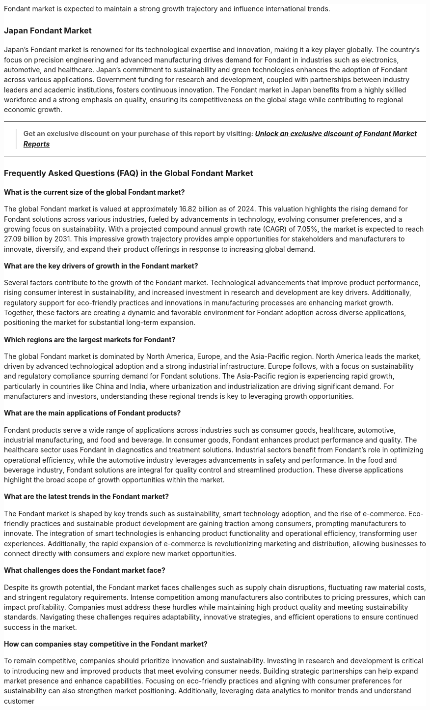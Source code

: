 Fondant market is expected to maintain a strong growth trajectory and influence international trends.</p><h3>Japan Fondant Market</h3><p>Japan&rsquo;s Fondant market is renowned for its technological expertise and innovation, making it a key player globally. The country&rsquo;s focus on precision engineering and advanced manufacturing drives demand for Fondant in industries such as electronics, automotive, and healthcare. Japan&rsquo;s commitment to sustainability and green technologies enhances the adoption of Fondant across various applications. Government funding for research and development, coupled with partnerships between industry leaders and academic institutions, fosters continuous innovation. The Fondant market in Japan benefits from a highly skilled workforce and a strong emphasis on quality, ensuring its competitiveness on the global stage while contributing to regional economic growth.</p><hr /><blockquote><p><strong>Get an exclusive discount on your purchase of this report by visiting: <em><a href="://marketresearchpulse.com/ask-for-discount/41270?utm_source=Github&amp;utm_medium=052">Unlock an exclusive discount of Fondant Market Reports</a></em>&nbsp;</strong></p></blockquote><hr /><h3>Frequently Asked Questions (FAQ) in the Global Fondant Market</h3><p><strong>What is the current size of the global Fondant market?</strong></p><p>The global Fondant market is valued at approximately 16.82 billion as of 2024. This valuation highlights the rising demand for Fondant solutions across various industries, fueled by advancements in technology, evolving consumer preferences, and a growing focus on sustainability. With a projected compound annual growth rate (CAGR) of 7.05%, the market is expected to reach 27.09 billion by 2031. This impressive growth trajectory provides ample opportunities for stakeholders and manufacturers to innovate, diversify, and expand their product offerings in response to increasing global demand.</p><p><strong>What are the key drivers of growth in the Fondant market?</strong></p><p>Several factors contribute to the growth of the Fondant market. Technological advancements that improve product performance, rising consumer interest in sustainability, and increased investment in research and development are key drivers. Additionally, regulatory support for eco-friendly practices and innovations in manufacturing processes are enhancing market growth. Together, these factors are creating a dynamic and favorable environment for Fondant adoption across diverse applications, positioning the market for substantial long-term expansion.</p><p><strong>Which regions are the largest markets for Fondant?</strong></p><p>The global Fondant market is dominated by North America, Europe, and the Asia-Pacific region. North America leads the market, driven by advanced technological adoption and a strong industrial infrastructure. Europe follows, with a focus on sustainability and regulatory compliance spurring demand for Fondant solutions. The Asia-Pacific region is experiencing rapid growth, particularly in countries like China and India, where urbanization and industrialization are driving significant demand. For manufacturers and investors, understanding these regional trends is key to leveraging growth opportunities.</p><p><strong>What are the main applications of Fondant products?</strong></p><p>Fondant products serve a wide range of applications across industries such as consumer goods, healthcare, automotive, industrial manufacturing, and food and beverage. In consumer goods, Fondant enhances product performance and quality. The healthcare sector uses Fondant in diagnostics and treatment solutions. Industrial sectors benefit from Fondant&rsquo;s role in optimizing operational efficiency, while the automotive industry leverages advancements in safety and performance. In the food and beverage industry, Fondant solutions are integral for quality control and streamlined production. These diverse applications highlight the broad scope of growth opportunities within the market.</p><p><strong>What are the latest trends in the Fondant market?</strong></p><p>The Fondant market is shaped by key trends such as sustainability, smart technology adoption, and the rise of e-commerce. Eco-friendly practices and sustainable product development are gaining traction among consumers, prompting manufacturers to innovate. The integration of smart technologies is enhancing product functionality and operational efficiency, transforming user experiences. Additionally, the rapid expansion of e-commerce is revolutionizing marketing and distribution, allowing businesses to connect directly with consumers and explore new market opportunities.</p><p><strong>What challenges does the Fondant market face?</strong></p><p>Despite its growth potential, the Fondant market faces challenges such as supply chain disruptions, fluctuating raw material costs, and stringent regulatory requirements. Intense competition among manufacturers also contributes to pricing pressures, which can impact profitability. Companies must address these hurdles while maintaining high product quality and meeting sustainability standards. Navigating these challenges requires adaptability, innovative strategies, and efficient operations to ensure continued success in the market.</p><p><strong>How can companies stay competitive in the Fondant market?</strong></p><p>To remain competitive, companies should prioritize innovation and sustainability. Investing in research and development is critical to introducing new and improved products that meet evolving consumer needs. Building strategic partnerships can help expand market presence and enhance capabilities. Focusing on eco-friendly practices and aligning with consumer preferences for sustainability can also strengthen market positioning. Additionally, leveraging data analytics to monitor trends and understand customer